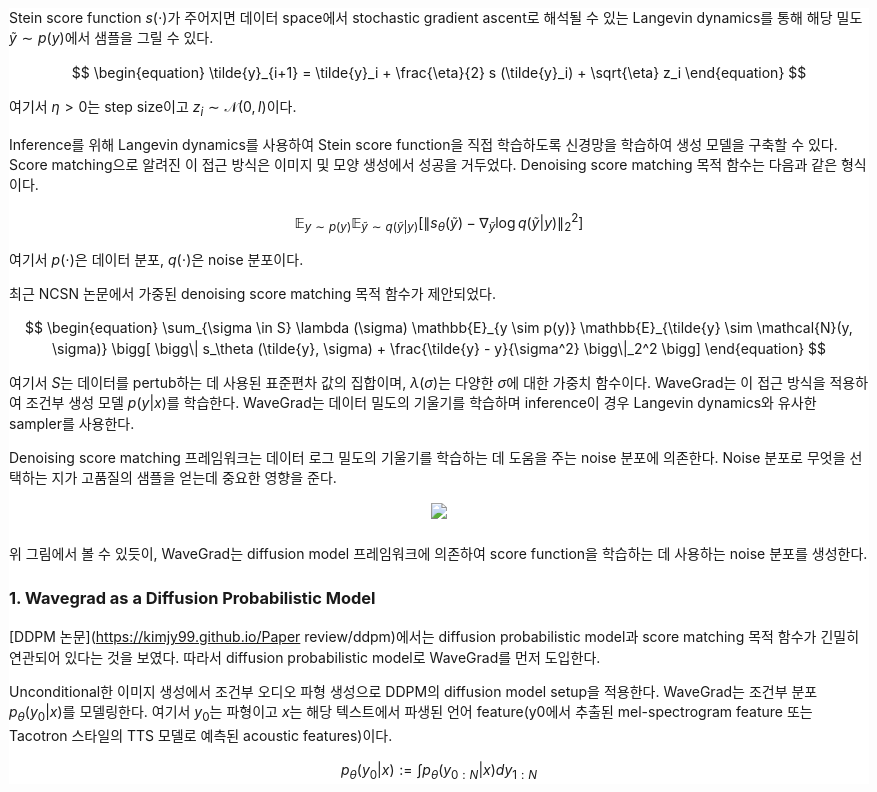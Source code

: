 Stein score function $s(\cdot)$가 주어지면 데이터 space에서 stochastic gradient ascent로 해석될 수 있는 Langevin dynamics를 통해 해당 밀도 $\tilde{y} \sim p(y)$에서 샘플을 그릴 수 있다. 

$$
\begin{equation}
\tilde{y}_{i+1} = \tilde{y}_i + \frac{\eta}{2} s (\tilde{y}_i) + \sqrt{\eta} z_i
\end{equation}
$$

여기서 $\eta > 0$는 step size이고 $z_i \sim \mathcal{N}(0,I)$이다. 

Inference를 위해 Langevin dynamics를 사용하여 Stein score function을 직접 학습하도록 신경망을 학습하여 생성 모델을 구축할 수 있다. Score matching으로 알려진 이 접근 방식은 이미지 및 모양 생성에서 성공을 거두었다. Denoising score matching 목적 함수는 다음과 같은 형식이다. 

$$
\begin{equation}
\mathbb{E}_{y \sim p(y)} \mathbb{E}_{\tilde{y} \sim q(\tilde{y} \vert y)} [\| s_\theta (\tilde{y}) - \nabla_{\tilde{y}} \log q(\tilde{y} \vert y) \|_2^2]
\end{equation}
$$

여기서 $p(\cdot)$은 데이터 분포, $q(\cdot)$은 noise 분포이다. 

최근 NCSN 논문에서 가중된 denoising score matching 목적 함수가 제안되었다. 

$$
\begin{equation}
\sum_{\sigma \in S} \lambda (\sigma) \mathbb{E}_{y \sim p(y)} \mathbb{E}_{\tilde{y} \sim \mathcal{N}(y, \sigma)} \bigg[ \bigg\| s_\theta (\tilde{y}, \sigma) + \frac{\tilde{y} - y}{\sigma^2} \bigg\|_2^2 \bigg]
\end{equation}
$$

여기서 $S$는 데이터를 pertub하는 데 사용된 표준편차 값의 집합이며, $\lambda(\sigma)$는 다양한 $\sigma$에 대한 가중치 함수이다. WaveGrad는 이 접근 방식을 적용하여 조건부 생성 모델 $p(y \vert x)$를 학습한다. WaveGrad는 데이터 밀도의 기울기를 학습하며 inference이 경우 Langevin dynamics와 유사한 sampler를 사용한다. 

Denoising score matching 프레임워크는 데이터 로그 밀도의 기울기를 학습하는 데 도움을 주는 noise 분포에 의존한다. Noise 분포로 무엇을 선택하는 지가 고품질의 샘플을 얻는데 중요한 영향을 준다. 

<center><img src='{{"/assets/img/wavegrad/wavegrad-fig2.PNG" | relative_url}}' width="70%"></center>
<br>
위 그림에서 볼 수 있듯이, WaveGrad는 diffusion model 프레임워크에 의존하여 score function을 학습하는 데 사용하는 noise 분포를 생성한다. 

### 1. Wavegrad as a Diffusion Probabilistic Model
[DDPM 논문](https://kimjy99.github.io/Paper review/ddpm)에서는 diffusion probabilistic model과 score matching 목적 함수가 긴밀히 연관되어 있다는 것을 보였다. 따라서 diffusion probabilistic model로 WaveGrad를 먼저 도입한다. 

Unconditional한 이미지 생성에서 조건부 오디오 파형 생성으로 DDPM의 diffusion model setup을 적용한다. WaveGrad는 조건부 분포 $p_\theta(y_0 \vert x)$를 모델링한다. 여기서 $y_0$는 파형이고 $x$는 해당 텍스트에서 파생된 언어 feature(y0에서 추출된 mel-spectrogram feature 또는 Tacotron 스타일의 TTS 모델로 예측된 acoustic features)이다. 

$$
\begin{equation}
p_\theta (y_0 \vert x) := \int p_\theta (y_{0:N} \vert x) dy_{1:N}
\end{equation}
$$
